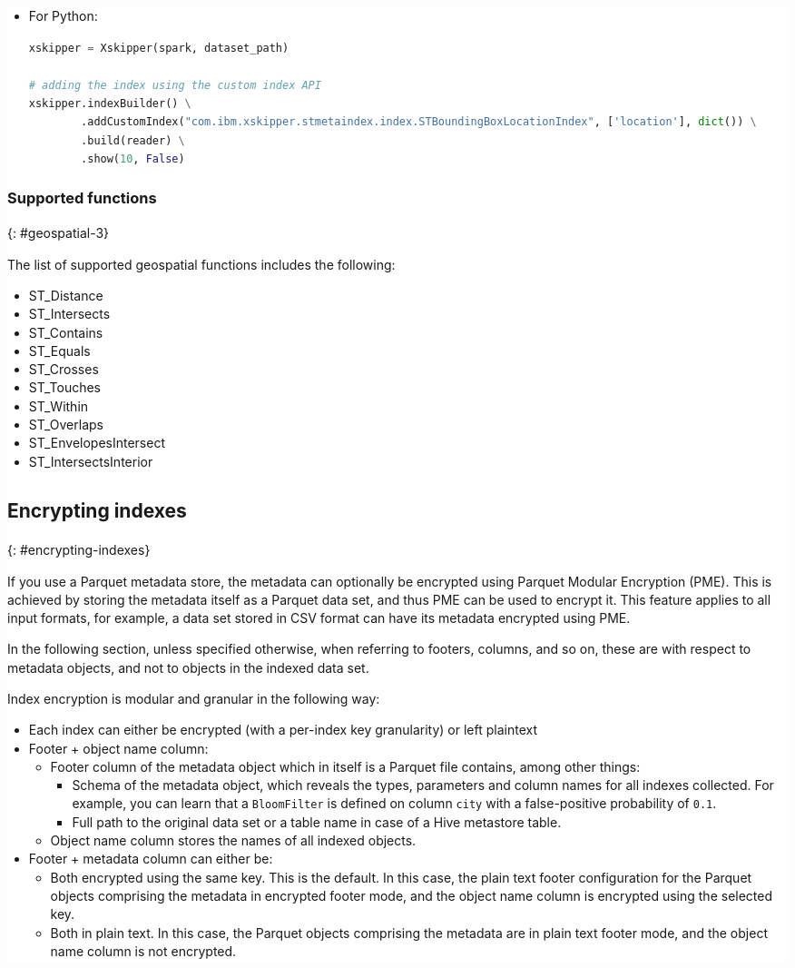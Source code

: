 - For Python:
    ```python
    xskipper = Xskipper(spark, dataset_path)

    # adding the index using the custom index API
    xskipper.indexBuilder() \
            .addCustomIndex("com.ibm.xskipper.stmetaindex.index.STBoundingBoxLocationIndex", ['location'], dict()) \
            .build(reader) \
            .show(10, False)
    ```

### Supported functions
{: #geospatial-3}

The list of supported geospatial functions includes the following:

- ST_Distance
- ST_Intersects
- ST_Contains
- ST_Equals
- ST_Crosses
- ST_Touches
- ST_Within
- ST_Overlaps
- ST_EnvelopesIntersect
- ST_IntersectsInterior

## Encrypting indexes
{: #encrypting-indexes}

If you use a Parquet metadata store, the metadata can optionally be encrypted using Parquet Modular Encryption (PME). This is achieved by storing the metadata itself as a Parquet data set, and thus PME can be used to encrypt it. This feature applies to all input formats, for example, a data set stored in CSV format can have its metadata encrypted using PME.

In the following section, unless specified otherwise, when referring to footers, columns, and so on, these are with respect to metadata objects, and not to objects in the indexed data set.

Index encryption is modular and granular in the following way:
- Each index can either be encrypted (with a per-index key granularity) or left plaintext
- Footer + object name column:
    - Footer column of the metadata object which in itself is a Parquet file contains, among other things:
        - Schema of the metadata object, which reveals the types, parameters and column names for all indexes collected. For  example, you can learn that a `BloomFilter` is defined on column `city` with a false-positive probability of `0.1`.
        - Full path to the original data set or a table name in case of a Hive metastore table.
    - Object name column stores the names of all indexed objects.
- Footer + metadata column can either be:
    - Both encrypted using the same key. This is the default. In this case, the plain text footer configuration for the Parquet objects comprising the metadata in encrypted footer mode, and the object name column is encrypted using the selected key.
    - Both in plain text. In this case, the Parquet objects comprising the metadata are in plain text footer mode, and the object name column is not encrypted.
